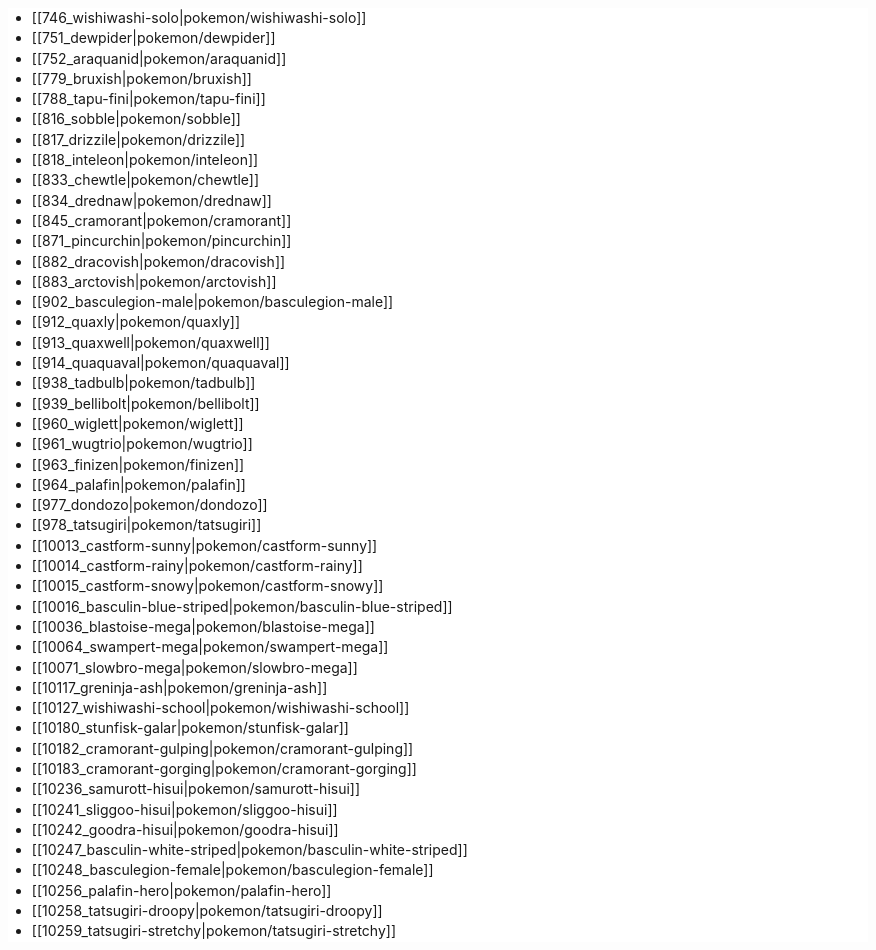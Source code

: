 - [[746_wishiwashi-solo|pokemon/wishiwashi-solo]]
- [[751_dewpider|pokemon/dewpider]]
- [[752_araquanid|pokemon/araquanid]]
- [[779_bruxish|pokemon/bruxish]]
- [[788_tapu-fini|pokemon/tapu-fini]]
- [[816_sobble|pokemon/sobble]]
- [[817_drizzile|pokemon/drizzile]]
- [[818_inteleon|pokemon/inteleon]]
- [[833_chewtle|pokemon/chewtle]]
- [[834_drednaw|pokemon/drednaw]]
- [[845_cramorant|pokemon/cramorant]]
- [[871_pincurchin|pokemon/pincurchin]]
- [[882_dracovish|pokemon/dracovish]]
- [[883_arctovish|pokemon/arctovish]]
- [[902_basculegion-male|pokemon/basculegion-male]]
- [[912_quaxly|pokemon/quaxly]]
- [[913_quaxwell|pokemon/quaxwell]]
- [[914_quaquaval|pokemon/quaquaval]]
- [[938_tadbulb|pokemon/tadbulb]]
- [[939_bellibolt|pokemon/bellibolt]]
- [[960_wiglett|pokemon/wiglett]]
- [[961_wugtrio|pokemon/wugtrio]]
- [[963_finizen|pokemon/finizen]]
- [[964_palafin|pokemon/palafin]]
- [[977_dondozo|pokemon/dondozo]]
- [[978_tatsugiri|pokemon/tatsugiri]]
- [[10013_castform-sunny|pokemon/castform-sunny]]
- [[10014_castform-rainy|pokemon/castform-rainy]]
- [[10015_castform-snowy|pokemon/castform-snowy]]
- [[10016_basculin-blue-striped|pokemon/basculin-blue-striped]]
- [[10036_blastoise-mega|pokemon/blastoise-mega]]
- [[10064_swampert-mega|pokemon/swampert-mega]]
- [[10071_slowbro-mega|pokemon/slowbro-mega]]
- [[10117_greninja-ash|pokemon/greninja-ash]]
- [[10127_wishiwashi-school|pokemon/wishiwashi-school]]
- [[10180_stunfisk-galar|pokemon/stunfisk-galar]]
- [[10182_cramorant-gulping|pokemon/cramorant-gulping]]
- [[10183_cramorant-gorging|pokemon/cramorant-gorging]]
- [[10236_samurott-hisui|pokemon/samurott-hisui]]
- [[10241_sliggoo-hisui|pokemon/sliggoo-hisui]]
- [[10242_goodra-hisui|pokemon/goodra-hisui]]
- [[10247_basculin-white-striped|pokemon/basculin-white-striped]]
- [[10248_basculegion-female|pokemon/basculegion-female]]
- [[10256_palafin-hero|pokemon/palafin-hero]]
- [[10258_tatsugiri-droopy|pokemon/tatsugiri-droopy]]
- [[10259_tatsugiri-stretchy|pokemon/tatsugiri-stretchy]]

